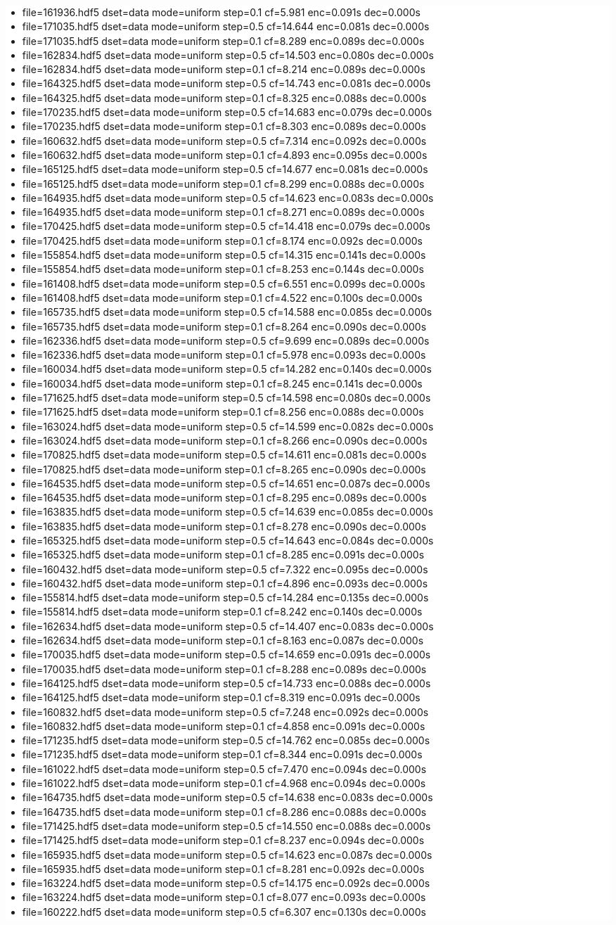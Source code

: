 - file=161936.hdf5 dset=data mode=uniform step=0.1 cf=5.981 enc=0.091s dec=0.000s
- file=171035.hdf5 dset=data mode=uniform step=0.5 cf=14.644 enc=0.081s dec=0.000s
- file=171035.hdf5 dset=data mode=uniform step=0.1 cf=8.289 enc=0.089s dec=0.000s
- file=162834.hdf5 dset=data mode=uniform step=0.5 cf=14.503 enc=0.080s dec=0.000s
- file=162834.hdf5 dset=data mode=uniform step=0.1 cf=8.214 enc=0.089s dec=0.000s
- file=164325.hdf5 dset=data mode=uniform step=0.5 cf=14.743 enc=0.081s dec=0.000s
- file=164325.hdf5 dset=data mode=uniform step=0.1 cf=8.325 enc=0.088s dec=0.000s
- file=170235.hdf5 dset=data mode=uniform step=0.5 cf=14.683 enc=0.079s dec=0.000s
- file=170235.hdf5 dset=data mode=uniform step=0.1 cf=8.303 enc=0.089s dec=0.000s
- file=160632.hdf5 dset=data mode=uniform step=0.5 cf=7.314 enc=0.092s dec=0.000s
- file=160632.hdf5 dset=data mode=uniform step=0.1 cf=4.893 enc=0.095s dec=0.000s
- file=165125.hdf5 dset=data mode=uniform step=0.5 cf=14.677 enc=0.081s dec=0.000s
- file=165125.hdf5 dset=data mode=uniform step=0.1 cf=8.299 enc=0.088s dec=0.000s
- file=164935.hdf5 dset=data mode=uniform step=0.5 cf=14.623 enc=0.083s dec=0.000s
- file=164935.hdf5 dset=data mode=uniform step=0.1 cf=8.271 enc=0.089s dec=0.000s
- file=170425.hdf5 dset=data mode=uniform step=0.5 cf=14.418 enc=0.079s dec=0.000s
- file=170425.hdf5 dset=data mode=uniform step=0.1 cf=8.174 enc=0.092s dec=0.000s
- file=155854.hdf5 dset=data mode=uniform step=0.5 cf=14.315 enc=0.141s dec=0.000s
- file=155854.hdf5 dset=data mode=uniform step=0.1 cf=8.253 enc=0.144s dec=0.000s
- file=161408.hdf5 dset=data mode=uniform step=0.5 cf=6.551 enc=0.099s dec=0.000s
- file=161408.hdf5 dset=data mode=uniform step=0.1 cf=4.522 enc=0.100s dec=0.000s
- file=165735.hdf5 dset=data mode=uniform step=0.5 cf=14.588 enc=0.085s dec=0.000s
- file=165735.hdf5 dset=data mode=uniform step=0.1 cf=8.264 enc=0.090s dec=0.000s
- file=162336.hdf5 dset=data mode=uniform step=0.5 cf=9.699 enc=0.089s dec=0.000s
- file=162336.hdf5 dset=data mode=uniform step=0.1 cf=5.978 enc=0.093s dec=0.000s
- file=160034.hdf5 dset=data mode=uniform step=0.5 cf=14.282 enc=0.140s dec=0.000s
- file=160034.hdf5 dset=data mode=uniform step=0.1 cf=8.245 enc=0.141s dec=0.000s
- file=171625.hdf5 dset=data mode=uniform step=0.5 cf=14.598 enc=0.080s dec=0.000s
- file=171625.hdf5 dset=data mode=uniform step=0.1 cf=8.256 enc=0.088s dec=0.000s
- file=163024.hdf5 dset=data mode=uniform step=0.5 cf=14.599 enc=0.082s dec=0.000s
- file=163024.hdf5 dset=data mode=uniform step=0.1 cf=8.266 enc=0.090s dec=0.000s
- file=170825.hdf5 dset=data mode=uniform step=0.5 cf=14.611 enc=0.081s dec=0.000s
- file=170825.hdf5 dset=data mode=uniform step=0.1 cf=8.265 enc=0.090s dec=0.000s
- file=164535.hdf5 dset=data mode=uniform step=0.5 cf=14.651 enc=0.087s dec=0.000s
- file=164535.hdf5 dset=data mode=uniform step=0.1 cf=8.295 enc=0.089s dec=0.000s
- file=163835.hdf5 dset=data mode=uniform step=0.5 cf=14.639 enc=0.085s dec=0.000s
- file=163835.hdf5 dset=data mode=uniform step=0.1 cf=8.278 enc=0.090s dec=0.000s
- file=165325.hdf5 dset=data mode=uniform step=0.5 cf=14.643 enc=0.084s dec=0.000s
- file=165325.hdf5 dset=data mode=uniform step=0.1 cf=8.285 enc=0.091s dec=0.000s
- file=160432.hdf5 dset=data mode=uniform step=0.5 cf=7.322 enc=0.095s dec=0.000s
- file=160432.hdf5 dset=data mode=uniform step=0.1 cf=4.896 enc=0.093s dec=0.000s
- file=155814.hdf5 dset=data mode=uniform step=0.5 cf=14.284 enc=0.135s dec=0.000s
- file=155814.hdf5 dset=data mode=uniform step=0.1 cf=8.242 enc=0.140s dec=0.000s
- file=162634.hdf5 dset=data mode=uniform step=0.5 cf=14.407 enc=0.083s dec=0.000s
- file=162634.hdf5 dset=data mode=uniform step=0.1 cf=8.163 enc=0.087s dec=0.000s
- file=170035.hdf5 dset=data mode=uniform step=0.5 cf=14.659 enc=0.091s dec=0.000s
- file=170035.hdf5 dset=data mode=uniform step=0.1 cf=8.288 enc=0.089s dec=0.000s
- file=164125.hdf5 dset=data mode=uniform step=0.5 cf=14.733 enc=0.088s dec=0.000s
- file=164125.hdf5 dset=data mode=uniform step=0.1 cf=8.319 enc=0.091s dec=0.000s
- file=160832.hdf5 dset=data mode=uniform step=0.5 cf=7.248 enc=0.092s dec=0.000s
- file=160832.hdf5 dset=data mode=uniform step=0.1 cf=4.858 enc=0.091s dec=0.000s
- file=171235.hdf5 dset=data mode=uniform step=0.5 cf=14.762 enc=0.085s dec=0.000s
- file=171235.hdf5 dset=data mode=uniform step=0.1 cf=8.344 enc=0.091s dec=0.000s
- file=161022.hdf5 dset=data mode=uniform step=0.5 cf=7.470 enc=0.094s dec=0.000s
- file=161022.hdf5 dset=data mode=uniform step=0.1 cf=4.968 enc=0.094s dec=0.000s
- file=164735.hdf5 dset=data mode=uniform step=0.5 cf=14.638 enc=0.083s dec=0.000s
- file=164735.hdf5 dset=data mode=uniform step=0.1 cf=8.286 enc=0.088s dec=0.000s
- file=171425.hdf5 dset=data mode=uniform step=0.5 cf=14.550 enc=0.088s dec=0.000s
- file=171425.hdf5 dset=data mode=uniform step=0.1 cf=8.237 enc=0.094s dec=0.000s
- file=165935.hdf5 dset=data mode=uniform step=0.5 cf=14.623 enc=0.087s dec=0.000s
- file=165935.hdf5 dset=data mode=uniform step=0.1 cf=8.281 enc=0.092s dec=0.000s
- file=163224.hdf5 dset=data mode=uniform step=0.5 cf=14.175 enc=0.092s dec=0.000s
- file=163224.hdf5 dset=data mode=uniform step=0.1 cf=8.077 enc=0.093s dec=0.000s
- file=160222.hdf5 dset=data mode=uniform step=0.5 cf=6.307 enc=0.130s dec=0.000s